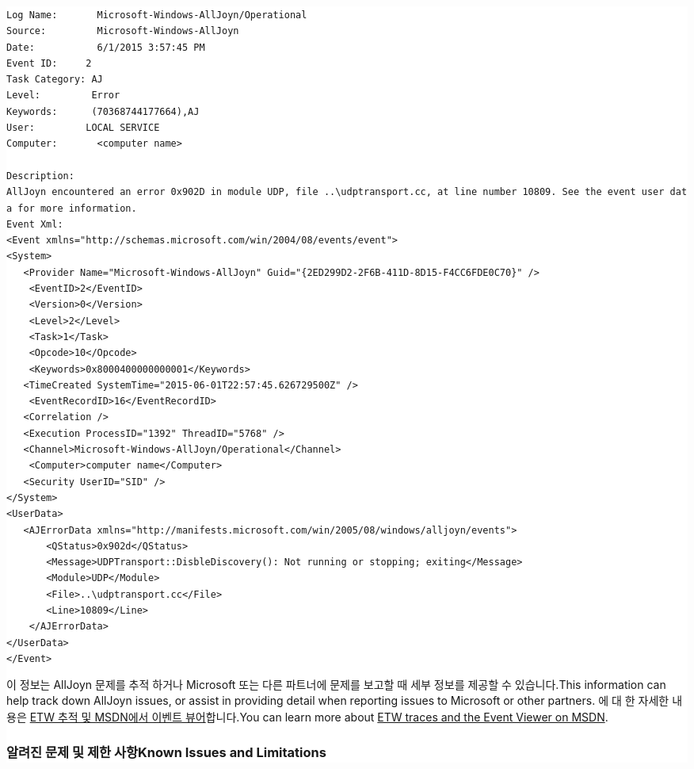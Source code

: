     Log Name:       Microsoft-Windows-AllJoyn/Operational
    Source:         Microsoft-Windows-AllJoyn
    Date:           6/1/2015 3:57:45 PM
    Event ID:     2
    Task Category: AJ
    Level:         Error
    Keywords:      (70368744177664),AJ
    User:         LOCAL SERVICE
    Computer:       <computer name>
     
    Description:
    AllJoyn encountered an error 0x902D in module UDP, file ..\udptransport.cc, at line number 10809. See the event user data for more information.
    Event Xml:
    <Event xmlns="http://schemas.microsoft.com/win/2004/08/events/event">
    <System>
       <Provider Name="Microsoft-Windows-AllJoyn" Guid="{2ED299D2-2F6B-411D-8D15-F4CC6FDE0C70}" />
        <EventID>2</EventID>
        <Version>0</Version>
        <Level>2</Level>
        <Task>1</Task>
        <Opcode>10</Opcode>
        <Keywords>0x8000400000000001</Keywords>
       <TimeCreated SystemTime="2015-06-01T22:57:45.626729500Z" />
        <EventRecordID>16</EventRecordID>
       <Correlation />
       <Execution ProcessID="1392" ThreadID="5768" />
       <Channel>Microsoft-Windows-AllJoyn/Operational</Channel>
        <Computer>computer name</Computer>
       <Security UserID="SID" />
    </System>
    <UserData>
       <AJErrorData xmlns="http://manifests.microsoft.com/win/2005/08/windows/alljoyn/events">
           <QStatus>0x902d</QStatus>
           <Message>UDPTransport::DisbleDiscovery(): Not running or stopping; exiting</Message>
           <Module>UDP</Module>
           <File>..\udptransport.cc</File>
           <Line>10809</Line>
        </AJErrorData>
    </UserData>
    </Event>


<span data-ttu-id="4309f-163">이 정보는 AllJoyn 문제를 추적 하거나 Microsoft 또는 다른 파트너에 문제를 보고할 때 세부 정보를 제공할 수 있습니다.</span><span class="sxs-lookup"><span data-stu-id="4309f-163">This information can help track down AllJoyn issues, or assist in providing detail when reporting issues to Microsoft or other partners.</span></span> <span data-ttu-id="4309f-164">에 대 한 자세한 내용은 [ETW 추적 및 MSDN에서 이벤트 뷰어](https://msdn.microsoft.com/library/windows/desktop/bb968803.aspx)합니다.</span><span class="sxs-lookup"><span data-stu-id="4309f-164">You can learn more about [ETW traces and the Event Viewer on MSDN](https://msdn.microsoft.com/library/windows/desktop/bb968803.aspx).</span></span>

### <a name="known-issues-and-limitations"></a><span data-ttu-id="4309f-165">알려진 문제 및 제한 사항</span><span class="sxs-lookup"><span data-stu-id="4309f-165">Known Issues and Limitations</span></span>
